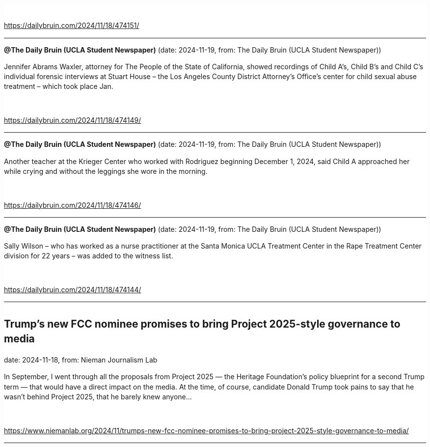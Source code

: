 <br> 

<https://dailybruin.com/2024/11/18/474151/>

---

**@The Daily Bruin (UCLA Student Newspaper)** (date: 2024-11-19, from: The Daily Bruin (UCLA Student Newspaper))

Jennifer Abrams Waxler, attorney for The People of the State of California, showed recordings of Child A&#8217;s, Child B&#8217;s and Child C&#8217;s individual forensic interviews at Stuart House – the Los Angeles County District Attorney&#8217;s Office&#8217;s center for child sexual abuse treatment – which took place Jan. 

<br> 

<https://dailybruin.com/2024/11/18/474149/>

---

**@The Daily Bruin (UCLA Student Newspaper)** (date: 2024-11-19, from: The Daily Bruin (UCLA Student Newspaper))

Another teacher at the Krieger Center who worked with Rodriguez beginning December 1, 2024, said Child A approached her while crying and without the leggings she wore in the morning. 

<br> 

<https://dailybruin.com/2024/11/18/474146/>

---

**@The Daily Bruin (UCLA Student Newspaper)** (date: 2024-11-19, from: The Daily Bruin (UCLA Student Newspaper))

Sally Wilson – who has worked as a nurse practitioner at the Santa Monica UCLA Treatment Center in the Rape Treatment Center division for 22 years – was added to the witness list. 

<br> 

<https://dailybruin.com/2024/11/18/474144/>

---

## Trump’s new FCC nominee promises to bring Project 2025-style governance to media

date: 2024-11-18, from: Nieman Journalism Lab

In September, I went through all the proposals from Project 2025 — the Heritage Foundation&#8217;s policy blueprint for a second Trump term — that would have a direct impact on the media. At the time, of course, candidate Donald Trump took pains to say that he wasn&#8217;t behind Project 2025, that he barely knew anyone... 

<br> 

<https://www.niemanlab.org/2024/11/trumps-new-fcc-nominee-promises-to-bring-project-2025-style-governance-to-media/>

---
